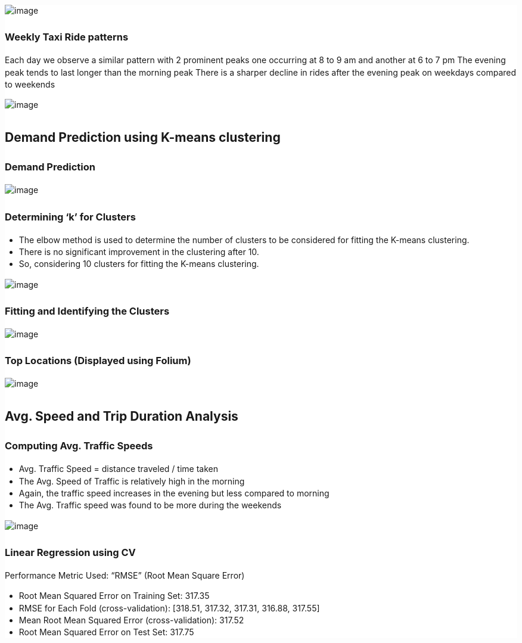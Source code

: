 ![image](https://github.com/shanunDS/Group5-project/assets/66896800/5b0eb8bd-9be2-4bd4-a99b-4ecd7b029745)

### Weekly Taxi Ride patterns
Each day we observe a similar pattern with 2 prominent peaks one occurring at 8 to 9 am and another at 6 to 7 pm
The evening peak tends to last longer than the morning peak
There is a sharper decline in rides after the evening peak on weekdays compared to weekends

![image](https://github.com/shanunDS/Group5-project/assets/66896800/fc6d633e-cd58-425e-ae85-554893a10b55)

## Demand Prediction using K-means clustering
### Demand Prediction

![image](https://github.com/shanunDS/Group5-project/assets/66896800/80083246-25dc-4e9f-9111-695cef96bb73)

### Determining ‘k’ for Clusters
- The elbow method is used to determine the number of clusters to be considered for fitting the K-means clustering.
- There is no significant improvement in the clustering after 10. 
- So, considering 10 clusters for fitting the K-means clustering.

![image](https://github.com/shanunDS/Group5-project/assets/66896800/1217656c-e60a-42a7-937a-44755854bd51)

### Fitting and Identifying the Clusters

![image](https://github.com/shanunDS/Group5-project/assets/66896800/fffc41e6-c4e7-4641-949f-00767ccd9f1c)

### Top Locations (Displayed using Folium)

![image](https://github.com/shanunDS/Group5-project/assets/66896800/58ffaf58-24a0-42fa-b14d-0b0c4ea2938f)

## Avg. Speed and Trip Duration Analysis
### Computing Avg. Traffic Speeds
- Avg. Traffic Speed = distance traveled / time taken
- The Avg. Speed of Traffic is relatively high in the morning
- Again, the traffic speed increases in the evening but less compared to morning
- The Avg. Traffic speed was found to be more during the weekends

![image](https://github.com/shanunDS/Group5-project/assets/66896800/088e4bf1-5cab-470d-9cec-6342f9b0c4cc)

### Linear Regression using CV
Performance Metric Used: “RMSE” (Root Mean Square Error)

- Root Mean Squared Error on Training Set: 317.35 
- RMSE for Each Fold (cross-validation): [318.51, 317.32, 317.31, 316.88, 317.55]
- Mean Root Mean Squared Error (cross-validation): 317.52
- Root Mean Squared Error on Test Set: 317.75
